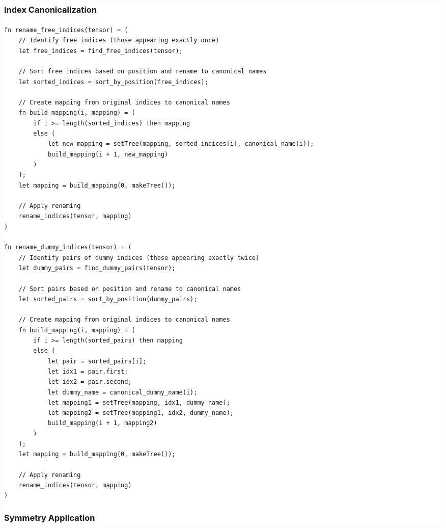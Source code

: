 ### Index Canonicalization

```orbit
fn rename_free_indices(tensor) = (
	// Identify free indices (those appearing exactly once)
	let free_indices = find_free_indices(tensor);

	// Sort free indices based on position and rename to canonical names
	let sorted_indices = sort_by_position(free_indices);

	// Create mapping from original indices to canonical names
	fn build_mapping(i, mapping) = (
		if i >= length(sorted_indices) then mapping
		else (
			let new_mapping = setTree(mapping, sorted_indices[i], canonical_name(i));
			build_mapping(i + 1, new_mapping)
		)
	);
	let mapping = build_mapping(0, makeTree());

	// Apply renaming
	rename_indices(tensor, mapping)
)

fn rename_dummy_indices(tensor) = (
	// Identify pairs of dummy indices (those appearing exactly twice)
	let dummy_pairs = find_dummy_pairs(tensor);

	// Sort pairs based on position and rename to canonical names
	let sorted_pairs = sort_by_position(dummy_pairs);

	// Create mapping from original indices to canonical names
	fn build_mapping(i, mapping) = (
		if i >= length(sorted_pairs) then mapping
		else (
			let pair = sorted_pairs[i];
			let idx1 = pair.first;
			let idx2 = pair.second;
			let dummy_name = canonical_dummy_name(i);
			let mapping1 = setTree(mapping, idx1, dummy_name);
			let mapping2 = setTree(mapping1, idx2, dummy_name);
			build_mapping(i + 1, mapping2)
		)
	);
	let mapping = build_mapping(0, makeTree());

	// Apply renaming
	rename_indices(tensor, mapping)
)
```

### Symmetry Application

